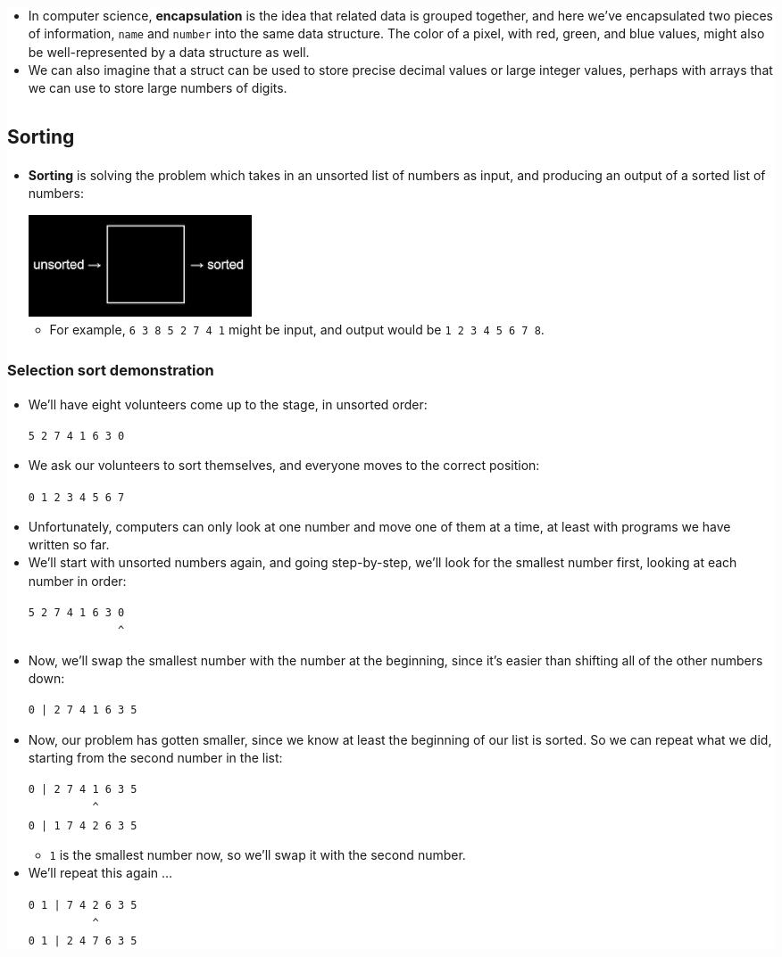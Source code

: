 * In computer science, **encapsulation** is the idea that related data is grouped together, and here we’ve encapsulated two pieces of information, `name` and `number` into the same data structure. The color of a pixel, with red, green, and blue values, might also be well-represented by a data structure as well.
* We can also imagine that a struct can be used to store precise decimal values or large integer values, perhaps with arrays that we can use to store large numbers of digits.

## Sorting

* **Sorting** is solving the problem which takes in an unsorted list of numbers as input, and producing an output of a sorted list of numbers:

  <img src="sorting.png" width="250">

  * For example, `6 3 8 5 2 7 4 1` might be input, and output would be `1 2 3 4 5 6 7 8`.

### Selection sort demonstration

* We’ll have eight volunteers come up to the stage, in unsorted order:
  ```
  5 2 7 4 1 6 3 0
  ```
* We ask our volunteers to sort themselves, and everyone moves to the correct position:
  ```
  0 1 2 3 4 5 6 7
  ```
* Unfortunately, computers can only look at one number and move one of them at a time, at least with programs we have written so far.
* We’ll start with unsorted numbers again, and going step-by-step, we’ll look for the smallest number first, looking at each number in order:
  ```
  5 2 7 4 1 6 3 0
                ^
  ```
* Now, we’ll swap the smallest number with the number at the beginning, since it’s easier than shifting all of the other numbers down:
  ```
  0 | 2 7 4 1 6 3 5
  ```
* Now, our problem has gotten smaller, since we know at least the beginning of our list is sorted. So we can repeat what we did, starting from the second number in the list:
  ```
  0 | 2 7 4 1 6 3 5
            ^    
  0 | 1 7 4 2 6 3 5
  ```
  * `1` is the smallest number now, so we’ll swap it with the second number.
* We’ll repeat this again …
  ```
  0 1 | 7 4 2 6 3 5
            ^     
  0 1 | 2 4 7 6 3 5
  ```